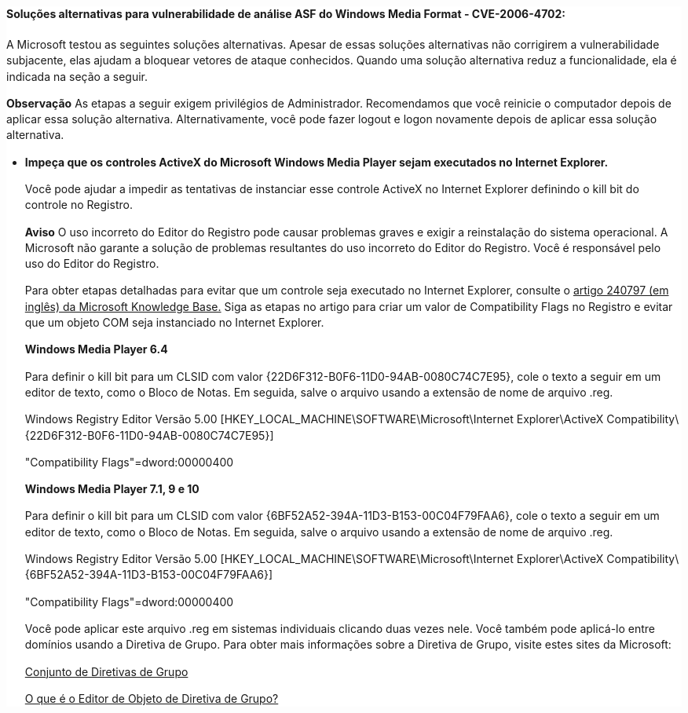 #### Soluções alternativas para vulnerabilidade de análise ASF do Windows Media Format - CVE-2006-4702:

A Microsoft testou as seguintes soluções alternativas. Apesar de essas soluções alternativas não corrigirem a vulnerabilidade subjacente, elas ajudam a bloquear vetores de ataque conhecidos. Quando uma solução alternativa reduz a funcionalidade, ela é indicada na seção a seguir.

**Observação** As etapas a seguir exigem privilégios de Administrador. Recomendamos que você reinicie o computador depois de aplicar essa solução alternativa. Alternativamente, você pode fazer logout e logon novamente depois de aplicar essa solução alternativa.

-   **Impeça que os controles ActiveX do Microsoft Windows Media Player sejam executados no Internet Explorer.**

    Você pode ajudar a impedir as tentativas de instanciar esse controle ActiveX no Internet Explorer definindo o kill bit do controle no Registro.

    **Aviso** O uso incorreto do Editor do Registro pode causar problemas graves e exigir a reinstalação do sistema operacional. A Microsoft não garante a solução de problemas resultantes do uso incorreto do Editor do Registro. Você é responsável pelo uso do Editor do Registro.

    Para obter etapas detalhadas para evitar que um controle seja executado no Internet Explorer, consulte o [artigo 240797 (em inglês) da Microsoft Knowledge Base.](http://support.microsoft.com/kb/240797) Siga as etapas no artigo para criar um valor de Compatibility Flags no Registro e evitar que um objeto COM seja instanciado no Internet Explorer.

    **Windows Media Player 6.4**

    Para definir o kill bit para um CLSID com valor {22D6F312-B0F6-11D0-94AB-0080C74C7E95}, cole o texto a seguir em um editor de texto, como o Bloco de Notas. Em seguida, salve o arquivo usando a extensão de nome de arquivo .reg.

    Windows Registry Editor Versão 5.00
    \[HKEY\_LOCAL\_MACHINE\\SOFTWARE\\Microsoft\\Internet Explorer\\ActiveX Compatibility\\{22D6F312-B0F6-11D0-94AB-0080C74C7E95}\]

    "Compatibility Flags"=dword:00000400

    **Windows Media Player 7.1, 9 e 10**

    Para definir o kill bit para um CLSID com valor {6BF52A52-394A-11D3-B153-00C04F79FAA6}, cole o texto a seguir em um editor de texto, como o Bloco de Notas. Em seguida, salve o arquivo usando a extensão de nome de arquivo .reg.

    Windows Registry Editor Versão 5.00
    \[HKEY\_LOCAL\_MACHINE\\SOFTWARE\\Microsoft\\Internet Explorer\\ActiveX Compatibility\\{6BF52A52-394A-11D3-B153-00C04F79FAA6}\]

    "Compatibility Flags"=dword:00000400

    Você pode aplicar este arquivo .reg em sistemas individuais clicando duas vezes nele. Você também pode aplicá-lo entre domínios usando a Diretiva de Grupo. Para obter mais informações sobre a Diretiva de Grupo, visite estes sites da Microsoft:

    [Conjunto de Diretivas de Grupo](http://www.microsoft.com/technet/prodtechnol/windowsserver2003/library/techref/6d7cb788-b31d-4d17-9f1e-b5ddaa6deecd.mspx)

    [O que é o Editor de Objeto de Diretiva de Grupo?](http://www.microsoft.com/technet/prodtechnol/windowsserver2003/library/techref/47ba1311-6cca-414f-98c9-2d7f99fca8a3.mspx)
